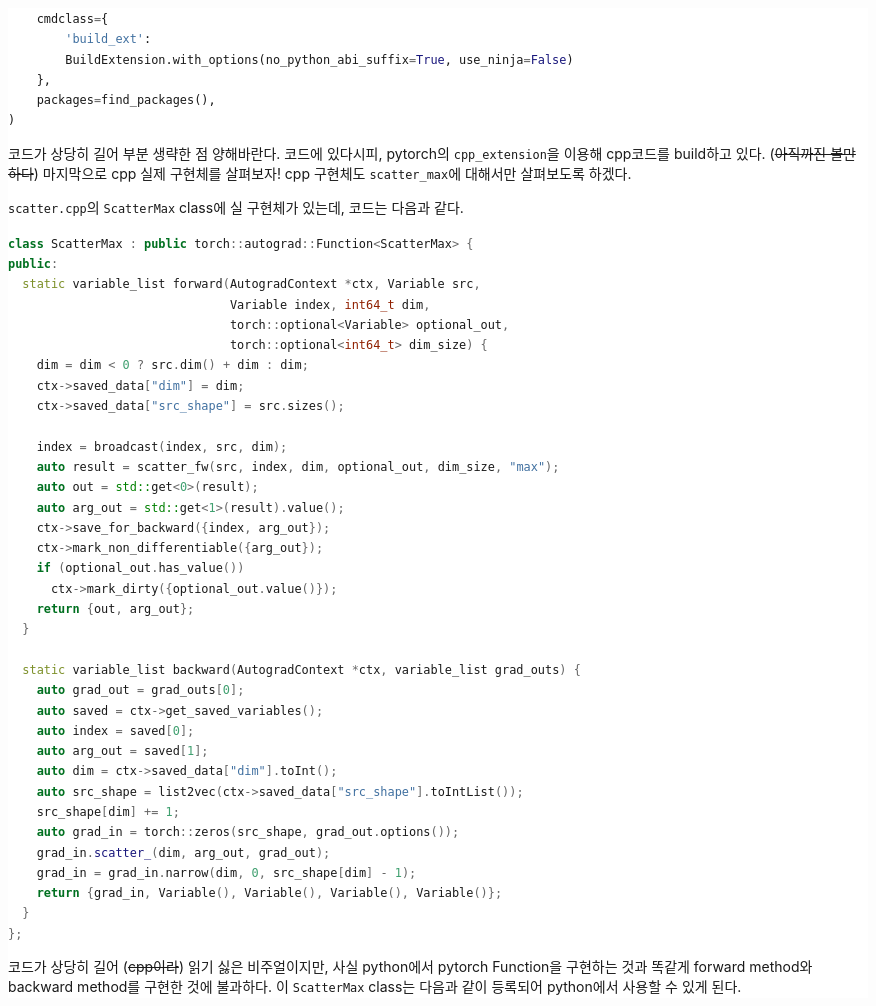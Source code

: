 ```python
    cmdclass={
        'build_ext':
        BuildExtension.with_options(no_python_abi_suffix=True, use_ninja=False)
    },
    packages=find_packages(),
)
```

코드가 상당히 길어 부분 생략한 점 양해바란다. 코드에 있다시피, pytorch의 `cpp_extension`을 이용해 cpp코드를 build하고 있다. (~~아직까진 볼만하다~~) 마지막으로 cpp 실제 구현체를 살펴보자! cpp 구현체도 `scatter_max`에 대해서만 살펴보도록 하겠다.

`scatter.cpp`의 `ScatterMax` class에 실 구현체가 있는데, 코드는 다음과 같다.

```cpp
class ScatterMax : public torch::autograd::Function<ScatterMax> {
public:
  static variable_list forward(AutogradContext *ctx, Variable src,
                               Variable index, int64_t dim,
                               torch::optional<Variable> optional_out,
                               torch::optional<int64_t> dim_size) {
    dim = dim < 0 ? src.dim() + dim : dim;
    ctx->saved_data["dim"] = dim;
    ctx->saved_data["src_shape"] = src.sizes();

    index = broadcast(index, src, dim);
    auto result = scatter_fw(src, index, dim, optional_out, dim_size, "max");
    auto out = std::get<0>(result);
    auto arg_out = std::get<1>(result).value();
    ctx->save_for_backward({index, arg_out});
    ctx->mark_non_differentiable({arg_out});
    if (optional_out.has_value())
      ctx->mark_dirty({optional_out.value()});
    return {out, arg_out};
  }

  static variable_list backward(AutogradContext *ctx, variable_list grad_outs) {
    auto grad_out = grad_outs[0];
    auto saved = ctx->get_saved_variables();
    auto index = saved[0];
    auto arg_out = saved[1];
    auto dim = ctx->saved_data["dim"].toInt();
    auto src_shape = list2vec(ctx->saved_data["src_shape"].toIntList());
    src_shape[dim] += 1;
    auto grad_in = torch::zeros(src_shape, grad_out.options());
    grad_in.scatter_(dim, arg_out, grad_out);
    grad_in = grad_in.narrow(dim, 0, src_shape[dim] - 1);
    return {grad_in, Variable(), Variable(), Variable(), Variable()};
  }
};
```

코드가 상당히 길어 (~~cpp이라~~) 읽기 싫은 비주얼이지만, 사실 python에서 pytorch Function을 구현하는 것과 똑같게 forward method와 backward method를 구현한 것에 불과하다. 이 `ScatterMax` class는 다음과 같이 등록되어 python에서 사용할 수 있게 된다.

